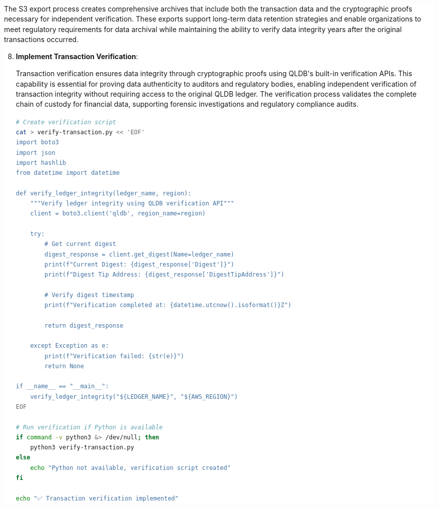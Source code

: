    The S3 export process creates comprehensive archives that include both the transaction data and the cryptographic proofs necessary for independent verification. These exports support long-term data retention strategies and enable organizations to meet regulatory requirements for data archival while maintaining the ability to verify data integrity years after the original transactions occurred.

8. **Implement Transaction Verification**:

   Transaction verification ensures data integrity through cryptographic proofs using QLDB's built-in verification APIs. This capability is essential for proving data authenticity to auditors and regulatory bodies, enabling independent verification of transaction integrity without requiring access to the original QLDB ledger. The verification process validates the complete chain of custody for financial data, supporting forensic investigations and regulatory compliance audits.

   ```bash
   # Create verification script
   cat > verify-transaction.py << 'EOF'
   import boto3
   import json
   import hashlib
   from datetime import datetime
   
   def verify_ledger_integrity(ledger_name, region):
       """Verify ledger integrity using QLDB verification API"""
       client = boto3.client('qldb', region_name=region)
       
       try:
           # Get current digest
           digest_response = client.get_digest(Name=ledger_name)
           print(f"Current Digest: {digest_response['Digest']}")
           print(f"Digest Tip Address: {digest_response['DigestTipAddress']}")
           
           # Verify digest timestamp
           print(f"Verification completed at: {datetime.utcnow().isoformat()}Z")
           
           return digest_response
           
       except Exception as e:
           print(f"Verification failed: {str(e)}")
           return None
   
   if __name__ == "__main__":
       verify_ledger_integrity("${LEDGER_NAME}", "${AWS_REGION}")
   EOF
   
   # Run verification if Python is available
   if command -v python3 &> /dev/null; then
       python3 verify-transaction.py
   else
       echo "Python not available, verification script created"
   fi
   
   echo "✅ Transaction verification implemented"
   ```
